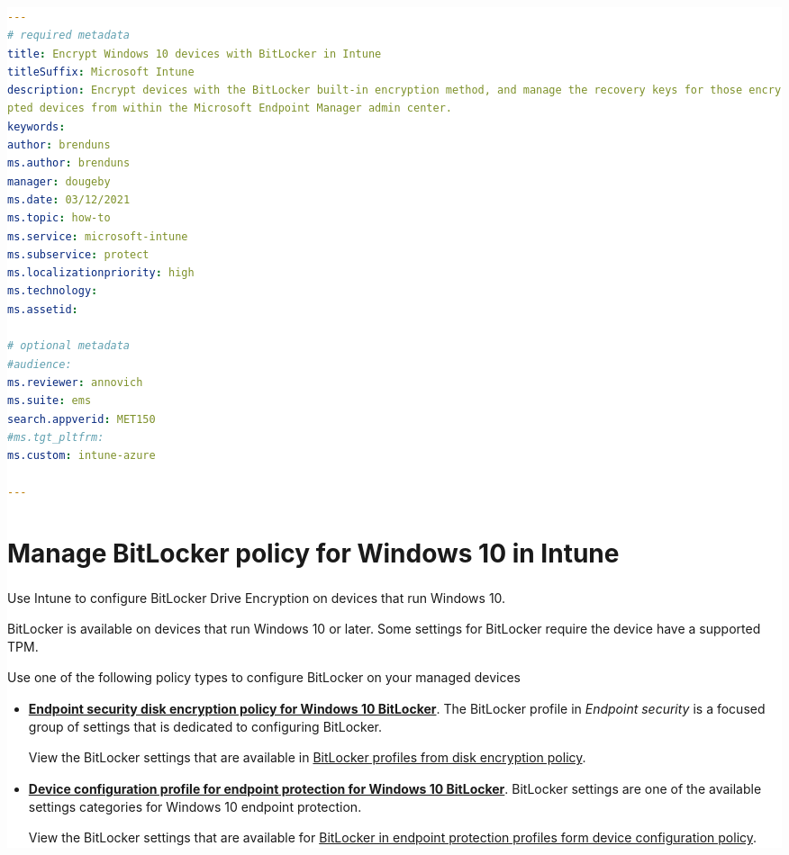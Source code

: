 ```yaml
---
# required metadata
title: Encrypt Windows 10 devices with BitLocker in Intune 
titleSuffix: Microsoft Intune
description: Encrypt devices with the BitLocker built-in encryption method, and manage the recovery keys for those encrypted devices from within the Microsoft Endpoint Manager admin center.
keywords:
author: brenduns
ms.author: brenduns
manager: dougeby
ms.date: 03/12/2021
ms.topic: how-to
ms.service: microsoft-intune
ms.subservice: protect
ms.localizationpriority: high
ms.technology:
ms.assetid:

# optional metadata
#audience:
ms.reviewer: annovich
ms.suite: ems
search.appverid: MET150
#ms.tgt_pltfrm:
ms.custom: intune-azure

---
```


# Manage BitLocker policy for Windows 10 in Intune

Use Intune to configure BitLocker Drive Encryption on devices that run Windows 10.

BitLocker is available on devices that run Windows 10 or later. Some settings for BitLocker require the device have a supported TPM.

Use one of the following policy types to configure BitLocker on your managed devices

- **[Endpoint security disk encryption policy for Windows 10 BitLocker](#create-an-endpoint-security-policy-for-bitlocker)**. The BitLocker profile in *Endpoint security* is a focused group of settings that is dedicated to configuring BitLocker.

  View the BitLocker settings that are available in [BitLocker profiles from disk encryption policy](../protect/endpoint-security-disk-encryption-profile-settings.md#bitlocker).

- **[Device configuration profile for endpoint protection for Windows 10 BitLocker](#create-an-endpoint-security-policy-for-bitlocker)**. BitLocker settings are one of the available settings categories for Windows 10 endpoint protection.

  View the BitLocker settings that are available for [BitLocker in endpoint protection profiles form device configuration policy](../protect/endpoint-protection-windows-10.md#windows-settings).
